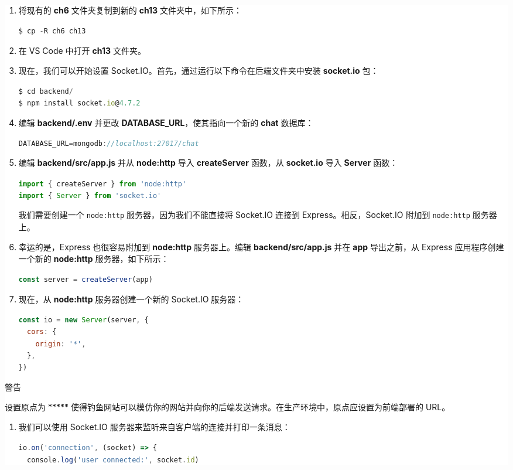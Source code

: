 1.  将现有的 **ch6** 文件夹复制到新的 **ch13** 文件夹中，如下所示：

    ```js
    $ cp -R ch6 ch13
    ```

1.  在 VS Code 中打开 **ch13** 文件夹。

1.  现在，我们可以开始设置 Socket.IO。首先，通过运行以下命令在后端文件夹中安装 **socket.io** 包：

    ```js
    $ cd backend/
    $ npm install socket.io@4.7.2
    ```

1.  编辑 **backend/.env** 并更改 **DATABASE_URL**，使其指向一个新的 **chat** 数据库：

    ```js
    DATABASE_URL=mongodb://localhost:27017/chat
    ```

1.  编辑 **backend/src/app.js** 并从 **node:http** 导入 **createServer** 函数，从 **socket.io** 导入 **Server** 函数：

    ```js
    import { createServer } from 'node:http'
    import { Server } from 'socket.io'
    ```

    我们需要创建一个 `node:http` 服务器，因为我们不能直接将 Socket.IO 连接到 Express。相反，Socket.IO 附加到 `node:http` 服务器上。

1.  幸运的是，Express 也很容易附加到 **node:http** 服务器上。编辑 **backend/src/app.js** 并在 **app** 导出之前，从 Express 应用程序创建一个新的 **node:http** 服务器，如下所示：

    ```js
    const server = createServer(app)
    ```

1.  现在，从 **node:http** 服务器创建一个新的 Socket.IO 服务器：

    ```js
    const io = new Server(server, {
      cors: {
        origin: '*',
      },
    })
    ```

警告

设置原点为 ***** 使得钓鱼网站可以模仿你的网站并向你的后端发送请求。在生产环境中，原点应设置为前端部署的 URL。

1.  我们可以使用 Socket.IO 服务器来监听来自客户端的连接并打印一条消息：

    ```js
    io.on('connection', (socket) => {
      console.log('user connected:', socket.id)
    ```
